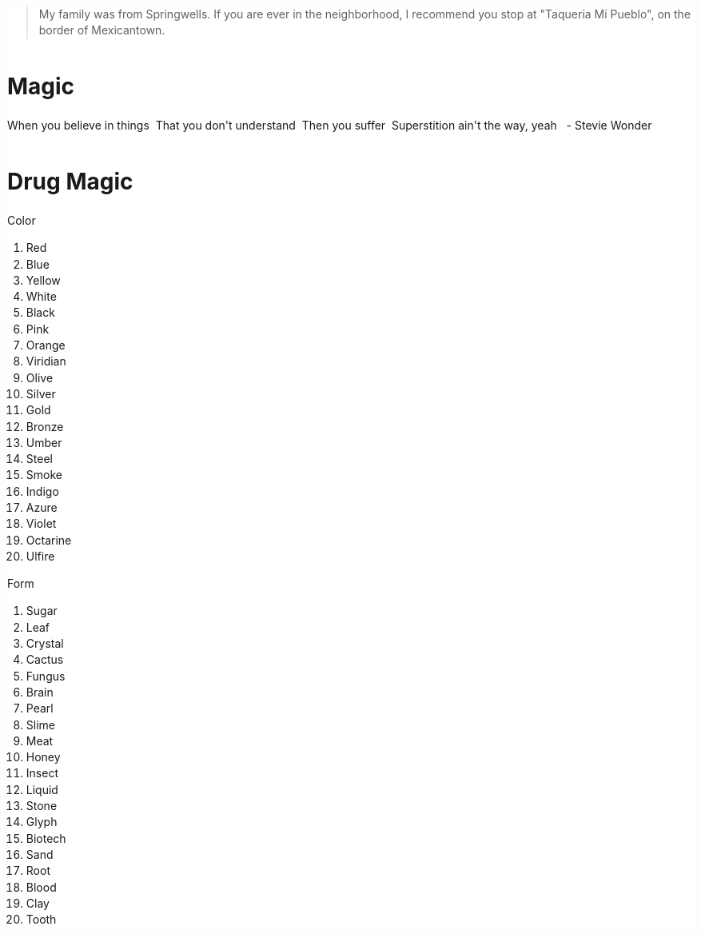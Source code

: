 > My family was from Springwells. If you are ever in the neighborhood, I recommend you stop at "Taqueria Mi Pueblo", on the border of Mexicantown.

# Magic

When you believe in things  That you don't understand  Then you suffer  Superstition ain't the way, yeah   - Stevie Wonder

# Drug Magic

Color
1. Red         
1. Blue        
1. Yellow      
1. White       
1. Black       
1. Pink        
1. Orange      
1. Viridian    
1. Olive       
1. Silver      
1. Gold        
1. Bronze      
1. Umber       
1. Steel       
1. Smoke       
1. Indigo      
1. Azure       
1. Violet      
1. Octarine    
1. Ulfire      

Form
1. Sugar     
1. Leaf      
1. Crystal   
1. Cactus    
1. Fungus    
1. Brain     
1. Pearl     
1. Slime     
1. Meat      
1. Honey     
1. Insect    
1. Liquid    
1. Stone     
1. Glyph     
1. Biotech   
1. Sand      
1. Root      
1. Blood     
1. Clay      
1. Tooth     
